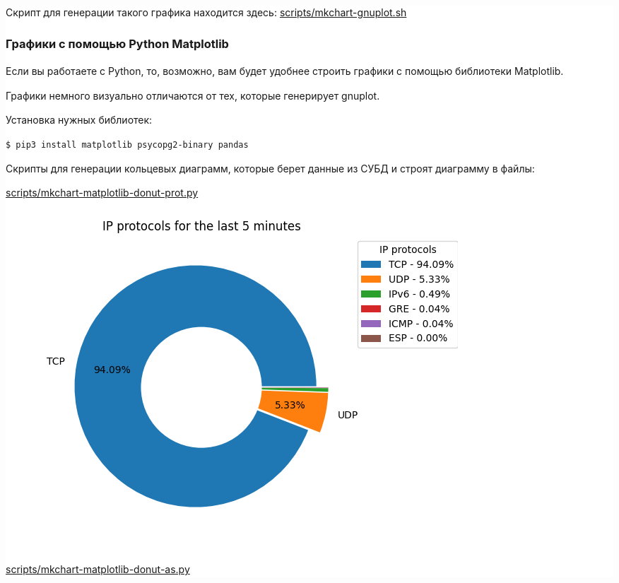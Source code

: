 Скрипт для генерации такого графика находится здесь: [scripts/mkchart-gnuplot.sh](scripts/mkchart-gnuplot.sh)


### Графики с помощью Python Matplotlib

Если вы работаете с Python, то, возможно, вам будет удобнее строить графики с помощью библиотеки Matplotlib.

Графики немного визуально отличаются от тех, которые генерирует gnuplot.

Установка нужных библиотек:

``` sh
$ pip3 install matplotlib psycopg2-binary pandas
```


Скрипты для генерации кольцевых диаграмм, которые берет данные из СУБД и строят диаграмму в файлы:

[scripts/mkchart-matplotlib-donut-prot.py](scripts/mkchart-matplotlib-donut-prot.py)

![matplotlib chart 1](docs-img/mpl-donut-prot.png?raw=true "matplotlib chart 1")


[scripts/mkchart-matplotlib-donut-as.py](scripts/mkchart-matplotlib-donut-as.py)
